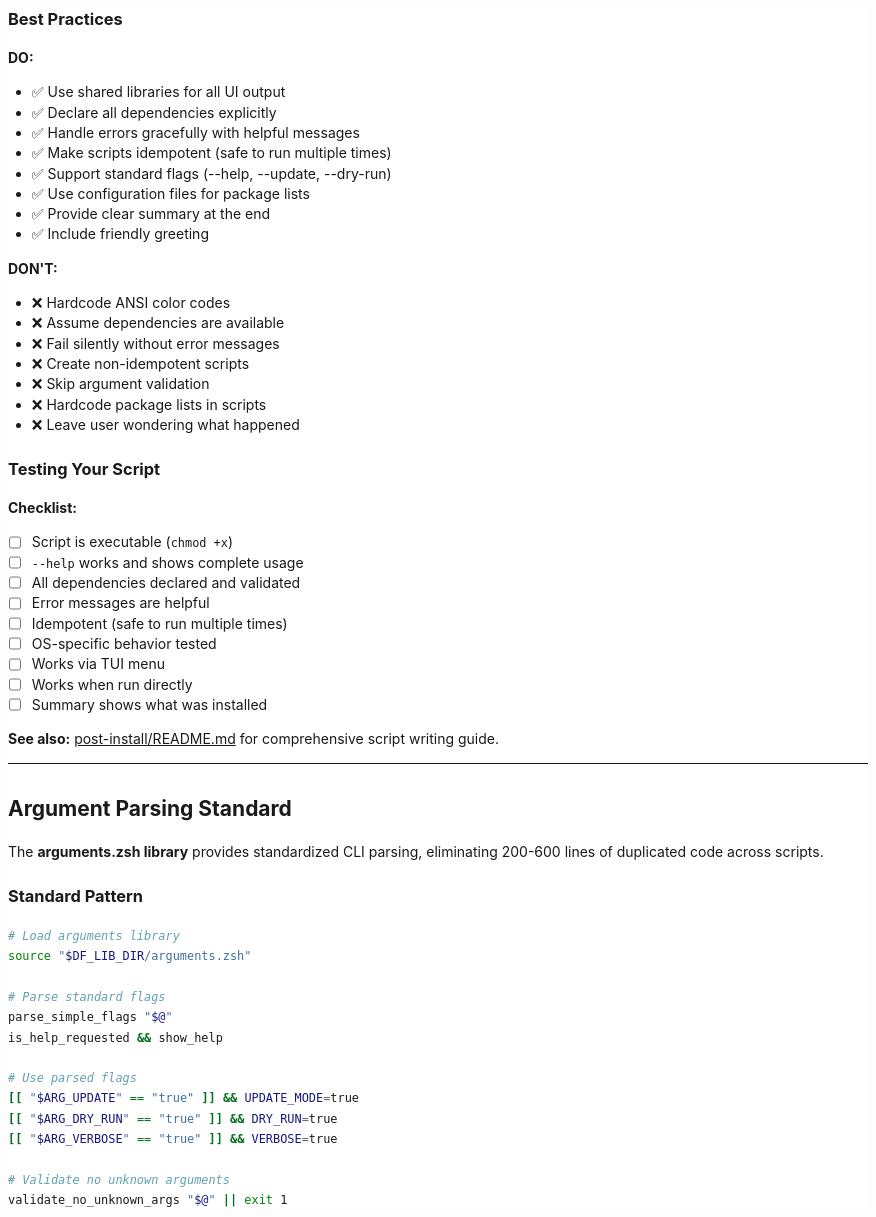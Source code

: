 ### Best Practices

**DO:**
- ✅ Use shared libraries for all UI output
- ✅ Declare all dependencies explicitly
- ✅ Handle errors gracefully with helpful messages
- ✅ Make scripts idempotent (safe to run multiple times)
- ✅ Support standard flags (--help, --update, --dry-run)
- ✅ Use configuration files for package lists
- ✅ Provide clear summary at the end
- ✅ Include friendly greeting

**DON'T:**
- ❌ Hardcode ANSI color codes
- ❌ Assume dependencies are available
- ❌ Fail silently without error messages
- ❌ Create non-idempotent scripts
- ❌ Skip argument validation
- ❌ Hardcode package lists in scripts
- ❌ Leave user wondering what happened

### Testing Your Script

**Checklist:**
- [ ] Script is executable (`chmod +x`)
- [ ] `--help` works and shows complete usage
- [ ] All dependencies declared and validated
- [ ] Error messages are helpful
- [ ] Idempotent (safe to run multiple times)
- [ ] OS-specific behavior tested
- [ ] Works via TUI menu
- [ ] Works when run directly
- [ ] Summary shows what was installed

**See also:** [post-install/README.md](post-install/README.md) for comprehensive script writing guide.

---

## Argument Parsing Standard

The **arguments.zsh library** provides standardized CLI parsing, eliminating 200-600 lines of duplicated code across scripts.

### Standard Pattern

```zsh
# Load arguments library
source "$DF_LIB_DIR/arguments.zsh"

# Parse standard flags
parse_simple_flags "$@"
is_help_requested && show_help

# Use parsed flags
[[ "$ARG_UPDATE" == "true" ]] && UPDATE_MODE=true
[[ "$ARG_DRY_RUN" == "true" ]] && DRY_RUN=true
[[ "$ARG_VERBOSE" == "true" ]] && VERBOSE=true

# Validate no unknown arguments
validate_no_unknown_args "$@" || exit 1
```
